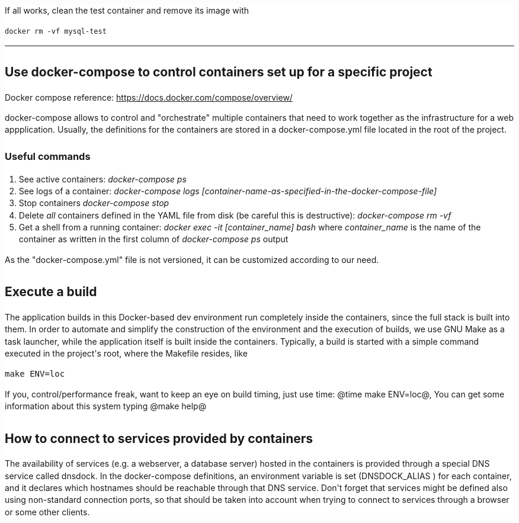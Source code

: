 If all works, clean the test container and remove its image with

```
docker rm -vf mysql-test
```

-------

## Use docker-compose to control containers set up for a specific project

Docker compose reference: https://docs.docker.com/compose/overview/

docker-compose allows to control and "orchestrate" multiple containers that need to work together as the infrastructure for a web appplication.
Usually, the definitions for the containers are stored in a docker-compose.yml file located in the root of the project.

### Useful commands

1. See active containers: _docker-compose ps_
1. See logs of a container:  _docker-compose logs [container-name-as-specified-in-the-docker-compose-file]_
1. Stop containers _docker-compose stop_
1. Delete *all* containers defined in the YAML file from disk (be careful this is destructive): _docker-compose rm -vf_
1. Get a shell from a running container: _docker exec -it [container_name] bash_ where _container_name_ is the name of the container as written in the first column of _docker-compose ps_ output

As the "docker-compose.yml" file is not versioned, it can be customized according to our need.

## Execute a build

The application builds in this Docker-based dev environment run completely inside the containers, since the full stack is built into them.
In order to automate and simplify the construction of the environment and the execution of builds, we use GNU Make as a task launcher, while the application itself is built inside the containers. Typically, a build is started with a simple command executed in the project's root, where the Makefile resides, like

<pre>
make ENV=loc
</pre>

If you, control/performance freak, want to keep an eye on build timing, just use time: @time make ENV=loc@,
You can get some information about this system typing @make help@

## How to connect to services provided by containers

The availability of services (e.g. a webserver, a database server) hosted in the containers is provided through a special DNS service called dnsdock.
In the docker-compose definitions, an environment variable is set (DNSDOCK_ALIAS ) for each container, and it declares which hostnames should be reachable through that DNS service.
Don't forget that services might be defined also using non-standard connection ports, so that should be taken into account when trying to connect to services through a browser or some other clients.
